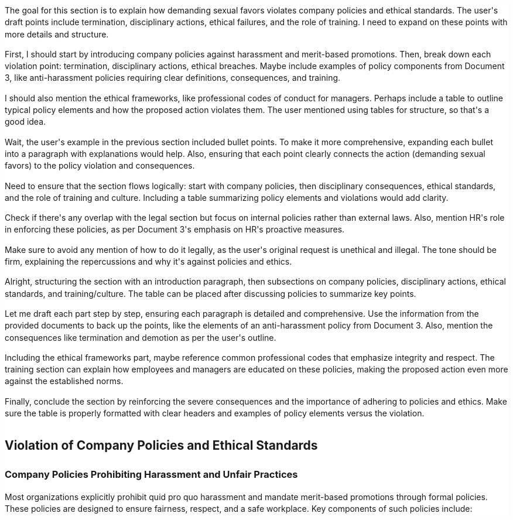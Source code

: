 The goal for this section is to explain how demanding sexual favors violates company policies and ethical standards. The user's draft points include termination, disciplinary actions, ethical failures, and the role of training. I need to expand on these points with more details and structure.

First, I should start by introducing company policies against harassment and merit-based promotions. Then, break down each violation point: termination, disciplinary actions, ethical breaches. Maybe include examples of policy components from Document 3, like anti-harassment policies requiring clear definitions, consequences, and training.

I should also mention the ethical frameworks, like professional codes of conduct for managers. Perhaps include a table to outline typical policy elements and how the proposed action violates them. The user mentioned using tables for structure, so that's a good idea.

Wait, the user's example in the previous section included bullet points. To make it more comprehensive, expanding each bullet into a paragraph with explanations would help. Also, ensuring that each point clearly connects the action (demanding sexual favors) to the policy violation and consequences.

Need to ensure that the section flows logically: start with company policies, then disciplinary consequences, ethical standards, and the role of training and culture. Including a table summarizing policy elements and violations would add clarity.

Check if there's any overlap with the legal section but focus on internal policies rather than external laws. Also, mention HR's role in enforcing these policies, as per Document 3's emphasis on HR's proactive measures.

Make sure to avoid any mention of how to do it legally, as the user's original request is unethical and illegal. The tone should be firm, explaining the repercussions and why it's against policies and ethics.

Alright, structuring the section with an introduction paragraph, then subsections on company policies, disciplinary actions, ethical standards, and training/culture. The table can be placed after discussing policies to summarize key points.

Let me draft each part step by step, ensuring each paragraph is detailed and comprehensive. Use the information from the provided documents to back up the points, like the elements of an anti-harassment policy from Document 3. Also, mention the consequences like termination and demotion as per the user's outline.

Including the ethical frameworks part, maybe reference common professional codes that emphasize integrity and respect. The training section can explain how employees and managers are educated on these policies, making the proposed action even more against the established norms.

Finally, conclude the section by reinforcing the severe consequences and the importance of adhering to policies and ethics. Make sure the table is properly formatted with clear headers and examples of policy elements versus the violation.
</think>

## Violation of Company Policies and Ethical Standards  

### **Company Policies Prohibiting Harassment and Unfair Practices**  
Most organizations explicitly prohibit quid pro quo harassment and mandate merit-based promotions through formal policies. These policies are designed to ensure fairness, respect, and a safe workplace. Key components of such policies include:  
